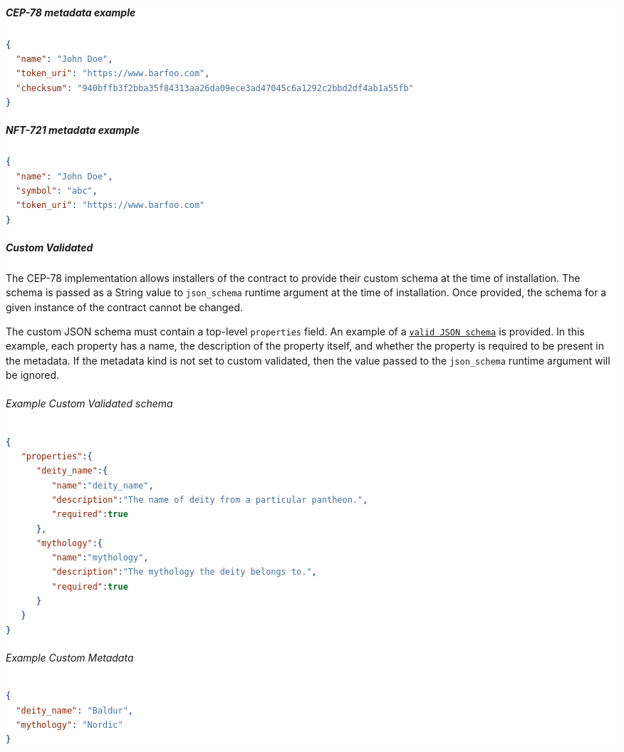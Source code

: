 ##### CEP-78 metadata example
```json
{
  "name": "John Doe",
  "token_uri": "https://www.barfoo.com",
  "checksum": "940bffb3f2bba35f84313aa26da09ece3ad47045c6a1292c2bbd2df4ab1a55fb"
}
```

##### NFT-721 metadata example
```json
{
  "name": "John Doe",
  "symbol": "abc",
  "token_uri": "https://www.barfoo.com"
}
```

##### Custom Validated

The CEP-78 implementation allows installers of the contract to provide their custom schema at the time of installation. 
The schema is passed as a String value to `json_schema` runtime argument at the time of installation. Once provided, the schema
for a given instance of the contract cannot be changed.

The custom JSON schema must contain a top-level `properties` field. An example of a [`valid JSON schema`](#example-custom-validated-schema) is provided. In this example, each property has a name, the description of the property itself, and whether the property is required to be present in the metadata.
If the metadata kind is not set to custom validated, then the value passed to the `json_schema` runtime argument will be ignored.

###### Example Custom Validated schema
```json
{
   "properties":{
      "deity_name":{
         "name":"deity_name",
         "description":"The name of deity from a particular pantheon.",
         "required":true
      },
      "mythology":{
         "name":"mythology",
         "description":"The mythology the deity belongs to.",
         "required":true
      }
   }
}
```

###### Example Custom Metadata
```json
{
  "deity_name": "Baldur",
  "mythology": "Nordic"
}
```
